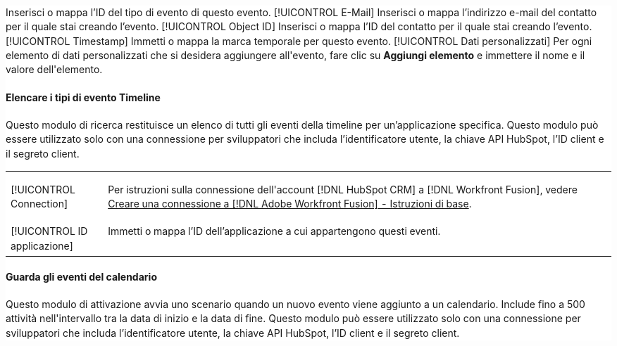   <td>Inserisci o mappa l’ID del tipo di evento di questo evento.</td> 
  </tr> 
  <tr> 
   <td role="rowheader">[!UICONTROL E-Mail]</td> 
   <td>Inserisci o mappa l’indirizzo e-mail del contatto per il quale stai creando l’evento.</td> 
  </tr> 
  <tr> 
   <td role="rowheader">[!UICONTROL Object ID]</td> 
   <td>Inserisci o mappa l’ID del contatto per il quale stai creando l’evento.</td> 
  </tr> 
  <tr> 
   <td role="rowheader">[!UICONTROL Timestamp]</td> 
   <td>Immetti o mappa la marca temporale per questo evento.</td> 
  </tr> 
  <tr> 
   <td role="rowheader">[!UICONTROL Dati personalizzati]</td> 
   <td>Per ogni elemento di dati personalizzati che si desidera aggiungere all'evento, fare clic su <b>Aggiungi elemento</b> e immettere il nome e il valore dell'elemento.</td> 
  </tr> 
 </tbody> 
</table>

#### Elencare i tipi di evento Timeline

Questo modulo di ricerca restituisce un elenco di tutti gli eventi della timeline per un’applicazione specifica. Questo modulo può essere utilizzato solo con una connessione per sviluppatori che includa l’identificatore utente, la chiave API HubSpot, l’ID client e il segreto client.

<table style="table-layout:auto"> 
 <col> 
 <col> 
 <tbody> 
  <tr> 
   <td role="rowheader"> <p>[!UICONTROL Connection]</p> </td> 
   <td> <p>Per istruzioni sulla connessione dell'account [!DNL HubSpot CRM] a [!DNL Workfront Fusion], vedere <a href="../../workfront-fusion/connections/connect-to-fusion-general.md" class="MCXref xref" data-mc-variable-override="">Creare una connessione a [!DNL Adobe Workfront Fusion] - Istruzioni di base</a>.</p> </td> 
  </tr> 
  <tr> 
   <td role="rowheader">[!UICONTROL ID applicazione]</td> 
   <td>Immetti o mappa l’ID dell’applicazione a cui appartengono questi eventi. </td> 
  </tr> 
 </tbody> 
</table>

#### Guarda gli eventi del calendario

Questo modulo di attivazione avvia uno scenario quando un nuovo evento viene aggiunto a un calendario. Include fino a 500 attività nell&#39;intervallo tra la data di inizio e la data di fine. Questo modulo può essere utilizzato solo con una connessione per sviluppatori che includa l’identificatore utente, la chiave API HubSpot, l’ID client e il segreto client.
